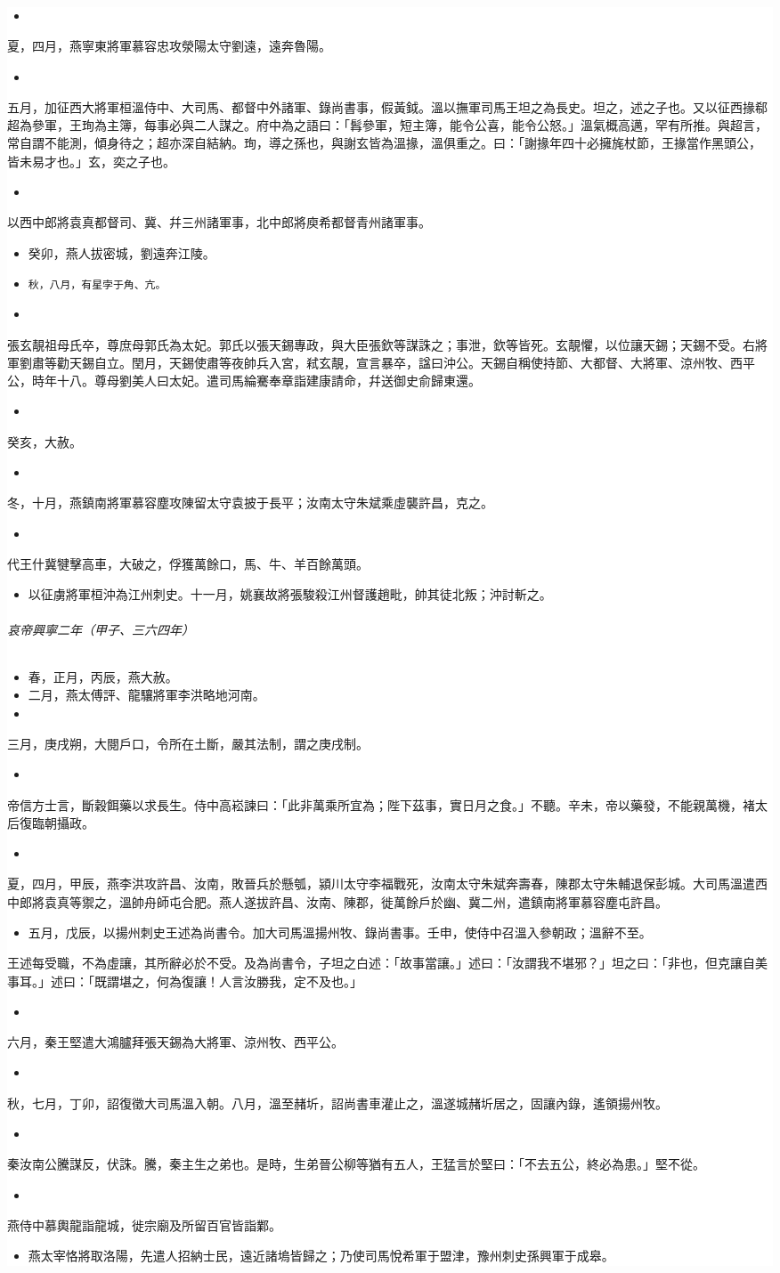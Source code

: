 *
夏，四月，燕寧東將軍慕容忠攻滎陽太守劉遠，遠奔魯陽。

*
五月，加征西大將軍桓溫侍中、大司馬、都督中外諸軍、錄尚書事，假黃鉞。溫以撫軍司馬王坦之為長史。坦之，述之子也。又以征西掾郗超為參軍，王珣為主簿，每事必與二人謀之。府中為之語曰：「髥參軍，短主簿，能令公喜，能令公怒。」溫氣概高邁，罕有所推。與超言，常自謂不能測，傾身待之；超亦深自結納。珣，導之孫也，與謝玄皆為溫掾，溫俱重之。曰：「謝掾年四十必擁旄杖節，王掾當作黑頭公，皆未易才也。」玄，奕之子也。

*
以西中郎將袁真都督司、冀、幷三州諸軍事，北中郎將庾希都督青州諸軍事。

*   癸卯，燕人拔密城，劉遠奔江陵。
*     秋，八月，有星孛于角、亢。
*
張玄靚祖母氏卒，尊庶母郭氏為太妃。郭氏以張天錫專政，與大臣張欽等謀誅之；事泄，欽等皆死。玄靚懼，以位讓天錫；天錫不受。右將軍劉肅等勸天錫自立。閏月，天錫使肅等夜帥兵入宮，弒玄靚，宣言暴卒，諡曰沖公。天錫自稱使持節、大都督、大將軍、涼州牧、西平公，時年十八。尊母劉美人曰太妃。遣司馬綸騫奉章詣建康請命，幷送御史俞歸東還。

*
癸亥，大赦。

*
冬，十月，燕鎮南將軍慕容塵攻陳留太守袁披于長平；汝南太守朱斌乘虛襲許昌，克之。

*
代王什冀犍擊高車，大破之，俘獲萬餘口，馬、牛、羊百餘萬頭。

*   以征虜將軍桓沖為江州刺史。十一月，姚襄故將張駿殺江州督護趙毗，帥其徒北叛；沖討斬之。

###### 哀帝興寧二年（甲子、三六四年）

*   春，正月，丙辰，燕大赦。
*   二月，燕太傅評、龍驤將軍李洪略地河南。
*
三月，庚戌朔，大閱戶口，令所在土斷，嚴其法制，謂之庚戌制。

*
帝信方士言，斷穀餌藥以求長生。侍中高崧諫曰：「此非萬乘所宜為；陛下茲事，實日月之食。」不聽。辛未，帝以藥發，不能親萬機，褚太后復臨朝攝政。

*
夏，四月，甲辰，燕李洪攻許昌、汝南，敗晉兵於懸瓠，潁川太守李福戰死，汝南太守朱斌奔壽春，陳郡太守朱輔退保彭城。大司馬溫遣西中郎將袁真等禦之，溫帥舟師屯合肥。燕人遂拔許昌、汝南、陳郡，徙萬餘戶於幽、冀二州，遣鎮南將軍慕容塵屯許昌。

*   五月，戊辰，以揚州刺史王述為尚書令。加大司馬溫揚州牧、錄尚書事。壬申，使侍中召溫入參朝政；溫辭不至。

王述每受職，不為虛讓，其所辭必於不受。及為尚書令，子坦之白述：「故事當讓。」述曰：「汝謂我不堪邪？」坦之曰：「非也，但克讓自美事耳。」述曰：「既謂堪之，何為復讓！人言汝勝我，定不及也。」

*
六月，秦王堅遣大鴻臚拜張天錫為大將軍、涼州牧、西平公。

*
秋，七月，丁卯，詔復徵大司馬溫入朝。八月，溫至赭圻，詔尚書車灌止之，溫遂城赭圻居之，固讓內錄，遙領揚州牧。

*
秦汝南公騰謀反，伏誅。騰，秦主生之弟也。是時，生弟晉公柳等猶有五人，王猛言於堅曰：「不去五公，終必為患。」堅不從。

*
燕侍中慕輿龍詣龍城，徙宗廟及所留百官皆詣鄴。

*   燕太宰恪將取洛陽，先遣人招納士民，遠近諸塢皆歸之；乃使司馬悅希軍于盟津，豫州刺史孫興軍于成皋。
